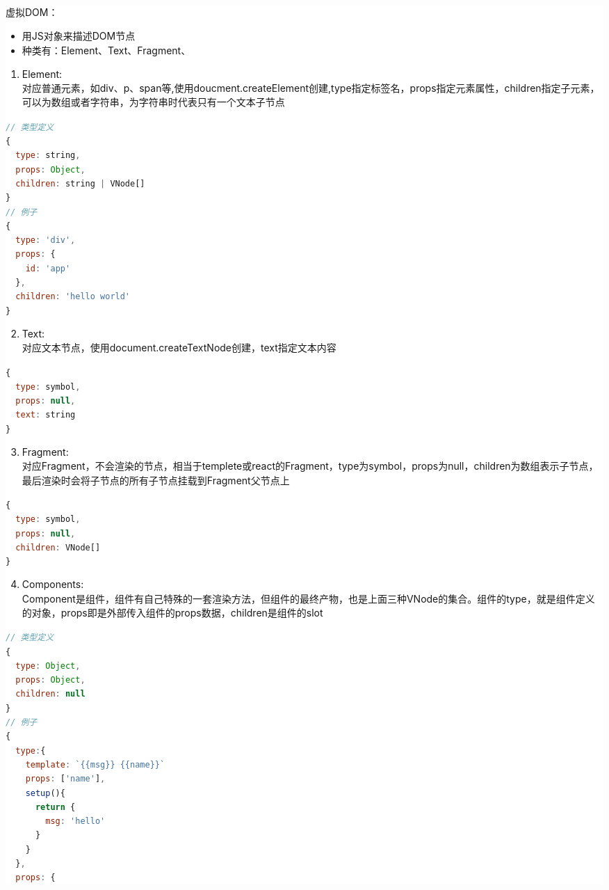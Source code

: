 虚拟DOM：
- 用JS对象来描述DOM节点
- 种类有：Element、Text、Fragment、

1. Element:  
   对应普通元素，如div、p、span等,使用doucment.createElement创建,type指定标签名，props指定元素属性，children指定子元素，可以为数组或者字符串，为字符串时代表只有一个文本子节点
  ```javascript
  // 类型定义
  {
    type: string,
    props: Object,
    children: string | VNode[]
  }
  // 例子
  {
    type: 'div',
    props: {
      id: 'app'
    },
    children: 'hello world'
  }
  ```

2. Text:  
   对应文本节点，使用document.createTextNode创建，text指定文本内容
  ```javascript
  {
    type: symbol,
    props: null,
    text: string
  }
  ```

3. Fragment:  
   对应Fragment，不会渲染的节点，相当于templete或react的Fragment，type为symbol，props为null，children为数组表示子节点，最后渲染时会将子节点的所有子节点挂载到Fragment父节点上
  ```javascript
  {
    type: symbol,
    props: null,
    children: VNode[]
  }
  ```
4. Components:  
   Component是组件，组件有自己特殊的一套渲染方法，但组件的最终产物，也是上面三种VNode的集合。组件的type，就是组件定义的对象，props即是外部传入组件的props数据，children是组件的slot
  ```javascript
  // 类型定义
  {
    type: Object,
    props: Object,
    children: null
  }
  // 例子
  {
    type:{
      template: `{{msg}} {{name}}`
      props: ['name'],
      setup(){
        return {
          msg: 'hello'
        }
      }
    },
    props: {
  ```